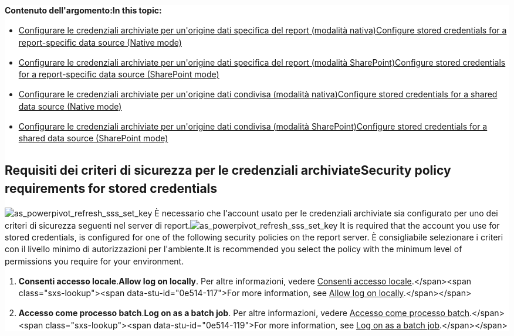  <span data-ttu-id="0e514-108">**Contenuto dell'argomento:**</span><span class="sxs-lookup"><span data-stu-id="0e514-108">**In this topic:**</span></span>

-   [<span data-ttu-id="0e514-109">Configurare le credenziali archiviate per un'origine dati specifica del report (modalità nativa)</span><span class="sxs-lookup"><span data-stu-id="0e514-109">Configure stored credentials for a report-specific data source (Native mode)</span></span>](#bkmk_stored_credentials_data_source_native)

-   [<span data-ttu-id="0e514-110">Configurare le credenziali archiviate per un'origine dati specifica del report (modalità SharePoint)</span><span class="sxs-lookup"><span data-stu-id="0e514-110">Configure stored credentials for a report-specific data source (SharePoint mode)</span></span>](#bkmk_stored_credentials_data_source_sharepoint)

-   [<span data-ttu-id="0e514-111">Configurare le credenziali archiviate per un'origine dati condivisa (modalità nativa)</span><span class="sxs-lookup"><span data-stu-id="0e514-111">Configure stored credentials for a shared data source (Native mode)</span></span>](#bkmk_stored_credentials_shared_data_source_native)

-   [<span data-ttu-id="0e514-112">Configurare le credenziali archiviate per un'origine dati condivisa (modalità SharePoint)</span><span class="sxs-lookup"><span data-stu-id="0e514-112">Configure stored credentials for a shared data source (SharePoint mode)</span></span>](#bkmk_stored_credentials_shared_data_source_sharepoint)

##  <a name="security-policy-requirements-for-stored-credentials"></a><a name="bkmk_top"></a> <span data-ttu-id="0e514-113">Requisiti dei criteri di sicurezza per le credenziali archiviate</span><span class="sxs-lookup"><span data-stu-id="0e514-113">Security policy requirements for stored credentials</span></span>
 <span data-ttu-id="0e514-114">![as_powerpivot_refresh_sss_set_key](../../analysis-services/media/as-powerpivot-refresh-sss-set-key.gif "as_powerpivot_refresh_sss_set_key") È necessario che l'account usato per le credenziali archiviate sia configurato per uno dei criteri di sicurezza seguenti nel server di report.</span><span class="sxs-lookup"><span data-stu-id="0e514-114">![as_powerpivot_refresh_sss_set_key](../../analysis-services/media/as-powerpivot-refresh-sss-set-key.gif "as_powerpivot_refresh_sss_set_key") It is required that the account you use for stored credentials, is configured for one of the following security policies on the report server.</span></span> <span data-ttu-id="0e514-115">È consigliabile selezionare i criteri con il livello minimo di autorizzazioni per l'ambiente.</span><span class="sxs-lookup"><span data-stu-id="0e514-115">It is recommended you select the policy with the minimum level of permissions you require for your environment.</span></span>

1.  <span data-ttu-id="0e514-116">**Consenti accesso locale**.</span><span class="sxs-lookup"><span data-stu-id="0e514-116">**Allow log on locally**.</span></span> <span data-ttu-id="0e514-117">Per altre informazioni, vedere [Consenti accesso locale](https://technet.microsoft.com/library/cc756809\(v=WS.10\).aspx).</span><span class="sxs-lookup"><span data-stu-id="0e514-117">For more information, see [Allow log on locally](https://technet.microsoft.com/library/cc756809\(v=WS.10\).aspx).</span></span>

2.  <span data-ttu-id="0e514-118">**Accesso come processo batch**.</span><span class="sxs-lookup"><span data-stu-id="0e514-118">**Log on as a batch job**.</span></span> <span data-ttu-id="0e514-119">Per altre informazioni, vedere [Accesso come processo batch](https://technet.microsoft.com/library/cc755659\(v=ws.10\).aspx).</span><span class="sxs-lookup"><span data-stu-id="0e514-119">For more information, see [Log on as a batch job](https://technet.microsoft.com/library/cc755659\(v=ws.10\).aspx).</span></span>
